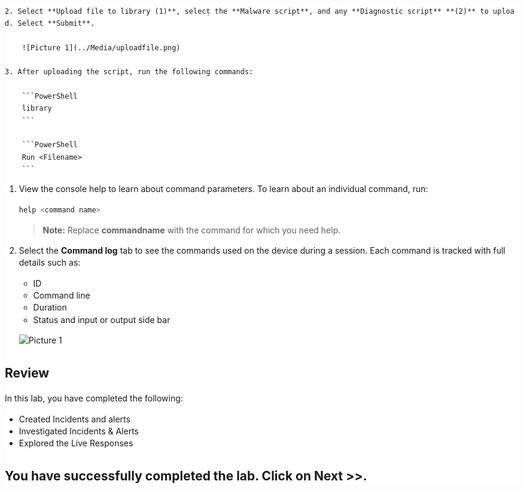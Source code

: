     2. Select **Upload file to library (1)**, selecṭ the **Malware script**, and any **Diagnostic script** **(2)** to upload. Select **Submit**.

        ![Picture 1](../Media/uploadfile.png)

    3. After uploading the script, run the following commands:

        ```PowerShell
        library
        ```

        ```PowerShell
        Run <Filename>
        ```

1. View the console help to learn about command parameters. To learn about an individual command, run:

    ```PowerShell
    help <command name>
    ```

    >**Note:** Replace **commandname** with the command for which you need help. 

1. Select the **Command log** tab to see the commands used on the device during a session. Each command is tracked with full details such as:

    - ID
    - Command line
    - Duration
    - Status and input or output side bar 

    ![Picture 1](../Media/commandlog.png)

## Review
In this lab, you have completed the following:

- Created Incidents and alerts
- Investigated Incidents & Alerts
- Explored the Live Responses

## You have successfully completed the lab. Click on Next >>.
